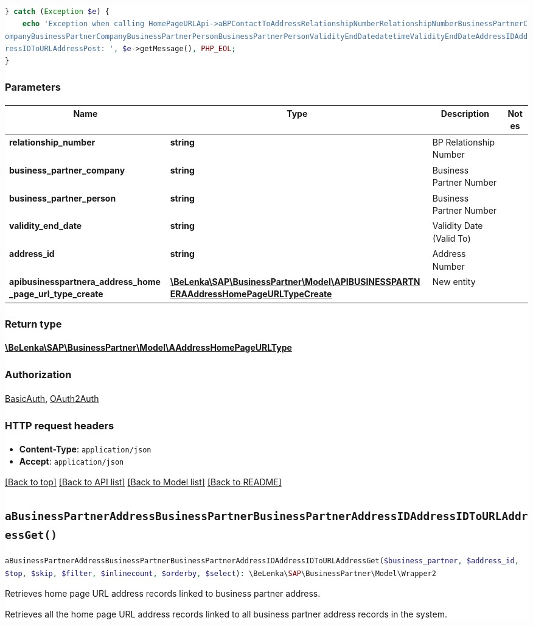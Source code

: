 ```php
} catch (Exception $e) {
    echo 'Exception when calling HomePageURLApi->aBPContactToAddressRelationshipNumberRelationshipNumberBusinessPartnerCompanyBusinessPartnerCompanyBusinessPartnerPersonBusinessPartnerPersonValidityEndDatedatetimeValidityEndDateAddressIDAddressIDToURLAddressPost: ', $e->getMessage(), PHP_EOL;
}
```

### Parameters

| Name | Type | Description  | Notes |
| ------------- | ------------- | ------------- | ------------- |
| **relationship_number** | **string**| BP Relationship Number | |
| **business_partner_company** | **string**| Business Partner Number | |
| **business_partner_person** | **string**| Business Partner Number | |
| **validity_end_date** | **string**| Validity Date (Valid To) | |
| **address_id** | **string**| Address Number | |
| **apibusinesspartnera_address_home_page_url_type_create** | [**\BeLenka\SAP\BusinessPartner\Model\APIBUSINESSPARTNERAAddressHomePageURLTypeCreate**](../Model/APIBUSINESSPARTNERAAddressHomePageURLTypeCreate.md)| New entity | |

### Return type

[**\BeLenka\SAP\BusinessPartner\Model\AAddressHomePageURLType**](../Model/AAddressHomePageURLType.md)

### Authorization

[BasicAuth](../../README.md#BasicAuth), [OAuth2Auth](../../README.md#OAuth2Auth)

### HTTP request headers

- **Content-Type**: `application/json`
- **Accept**: `application/json`

[[Back to top]](#) [[Back to API list]](../../README.md#endpoints)
[[Back to Model list]](../../README.md#models)
[[Back to README]](../../README.md)

## `aBusinessPartnerAddressBusinessPartnerBusinessPartnerAddressIDAddressIDToURLAddressGet()`

```php
aBusinessPartnerAddressBusinessPartnerBusinessPartnerAddressIDAddressIDToURLAddressGet($business_partner, $address_id, $top, $skip, $filter, $inlinecount, $orderby, $select): \BeLenka\SAP\BusinessPartner\Model\Wrapper2
```

Retrieves home page URL address records linked to business partner address.

Retrieves all the home page URL address records linked to all business partner address records in the system.
